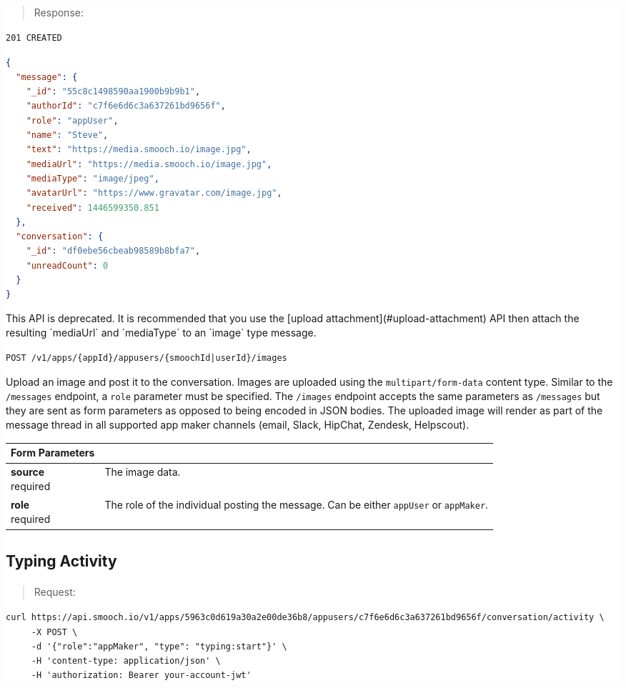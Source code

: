 > Response:

```
201 CREATED
```
```json
{
  "message": {
    "_id": "55c8c1498590aa1900b9b9b1",
    "authorId": "c7f6e6d6c3a637261bd9656f",
    "role": "appUser",
    "name": "Steve",
    "text": "https://media.smooch.io/image.jpg",
    "mediaUrl": "https://media.smooch.io/image.jpg",
    "mediaType": "image/jpeg",
    "avatarUrl": "https://www.gravatar.com/image.jpg",
    "received": 1446599350.851
  },
  "conversation": {
    "_id": "df0ebe56cbeab98589b8bfa7",
    "unreadCount": 0
  }
}
```

<aside class="warning">
This API is deprecated. It is recommended that you use the [upload attachment](#upload-attachment) API then attach the resulting `mediaUrl` and `mediaType` to an `image` type message.
</aside>

<api>`POST /v1/apps/{appId}/appusers/{smoochId|userId}/images`</api>

Upload an image and post it to the conversation. Images are uploaded using the `multipart/form-data` content type. Similar to the `/messages` endpoint, a `role` parameter must be specified. The `/images` endpoint accepts the same parameters as `/messages` but they are sent as form parameters as opposed to being encoded in JSON bodies. The uploaded image will render as part of the message thread in all supported app maker channels (email, Slack, HipChat, Zendesk, Helpscout).

| **Form Parameters**          |                            |
|------------------------------|----------------------------|
| **source**<br/><span class='req'>required</span>    | The image data.            |
| **role**<br/><span class='req'>required</span>      | The role of the individual posting the message. Can be either `appUser` or `appMaker`. |

## Typing Activity
> Request:

```shell
curl https://api.smooch.io/v1/apps/5963c0d619a30a2e00de36b8/appusers/c7f6e6d6c3a637261bd9656f/conversation/activity \
     -X POST \
     -d '{"role":"appMaker", "type": "typing:start"}' \
     -H 'content-type: application/json' \
     -H 'authorization: Bearer your-account-jwt'
```
